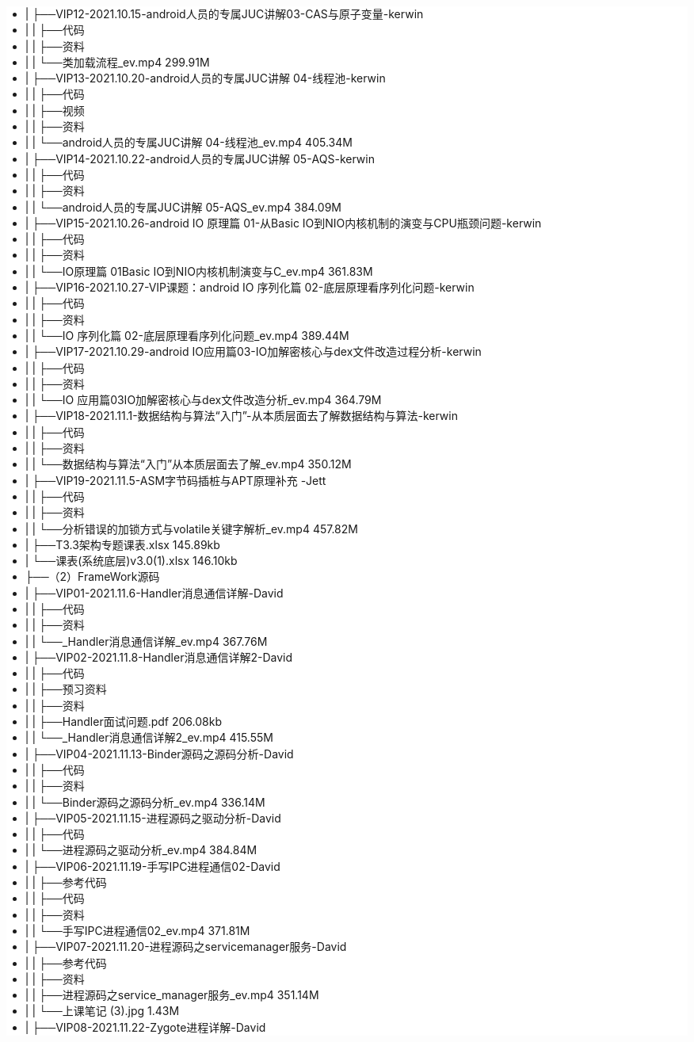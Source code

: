 - |   ├──VIP12-2021.10.15-android人员的专属JUC讲解03-CAS与原子变量-kerwin  
- |   |   ├──代码  
- |   |   ├──资料  
- |   |   └──类加载流程_ev.mp4  299.91M
- |   ├──VIP13-2021.10.20-android人员的专属JUC讲解 04-线程池-kerwin  
- |   |   ├──代码  
- |   |   ├──视频  
- |   |   ├──资料  
- |   |   └──android人员的专属JUC讲解 04-线程池_ev.mp4  405.34M
- |   ├──VIP14-2021.10.22-android人员的专属JUC讲解 05-AQS-kerwin  
- |   |   ├──代码  
- |   |   ├──资料  
- |   |   └──android人员的专属JUC讲解 05-AQS_ev.mp4  384.09M
- |   ├──VIP15-2021.10.26-android IO 原理篇 01-从Basic IO到NIO内核机制的演变与CPU瓶颈问题-kerwin  
- |   |   ├──代码  
- |   |   ├──资料  
- |   |   └──IO原理篇 01Basic IO到NIO内核机制演变与C_ev.mp4  361.83M
- |   ├──VIP16-2021.10.27-VIP课题：android IO 序列化篇 02-底层原理看序列化问题-kerwin  
- |   |   ├──代码  
- |   |   ├──资料  
- |   |   └──IO 序列化篇 02-底层原理看序列化问题_ev.mp4  389.44M
- |   ├──VIP17-2021.10.29-android IO应用篇03-IO加解密核心与dex文件改造过程分析-kerwin  
- |   |   ├──代码  
- |   |   ├──资料  
- |   |   └──IO 应用篇03IO加解密核心与dex文件改造分析_ev.mp4  364.79M
- |   ├──VIP18-2021.11.1-数据结构与算法“入门”-从本质层面去了解数据结构与算法-kerwin  
- |   |   ├──代码  
- |   |   ├──资料  
- |   |   └──数据结构与算法“入门”从本质层面去了解_ev.mp4  350.12M
- |   ├──VIP19-2021.11.5-ASM字节码插桩与APT原理补充 -Jett  
- |   |   ├──代码  
- |   |   ├──资料  
- |   |   └──分析错误的加锁方式与volatile关键字解析_ev.mp4  457.82M
- |   ├──T3.3架构专题课表.xlsx  145.89kb
- |   └──课表(系统底层)v3.0(1).xlsx  146.10kb
- ├──（2）FrameWork源码  
- |   ├──VIP01-2021.11.6-Handler消息通信详解-David  
- |   |   ├──代码  
- |   |   ├──资料  
- |   |   └──_Handler消息通信详解_ev.mp4  367.76M
- |   ├──VIP02-2021.11.8-Handler消息通信详解2-David  
- |   |   ├──代码  
- |   |   ├──预习资料  
- |   |   ├──资料  
- |   |   ├──Handler面试问题.pdf  206.08kb
- |   |   └──_Handler消息通信详解2_ev.mp4  415.55M
- |   ├──VIP04-2021.11.13-Binder源码之源码分析-David  
- |   |   ├──代码  
- |   |   ├──资料  
- |   |   └──Binder源码之源码分析_ev.mp4  336.14M
- |   ├──VIP05-2021.11.15-进程源码之驱动分析-David  
- |   |   ├──代码  
- |   |   └──进程源码之驱动分析_ev.mp4  384.84M
- |   ├──VIP06-2021.11.19-手写IPC进程通信02-David  
- |   |   ├──参考代码  
- |   |   ├──代码  
- |   |   ├──资料  
- |   |   └──手写IPC进程通信02_ev.mp4  371.81M
- |   ├──VIP07-2021.11.20-进程源码之servicemanager服务-David  
- |   |   ├──参考代码  
- |   |   ├──资料  
- |   |   ├──进程源码之service_manager服务_ev.mp4  351.14M
- |   |   └──上课笔记 (3).jpg  1.43M
- |   ├──VIP08-2021.11.22-Zygote进程详解-David  